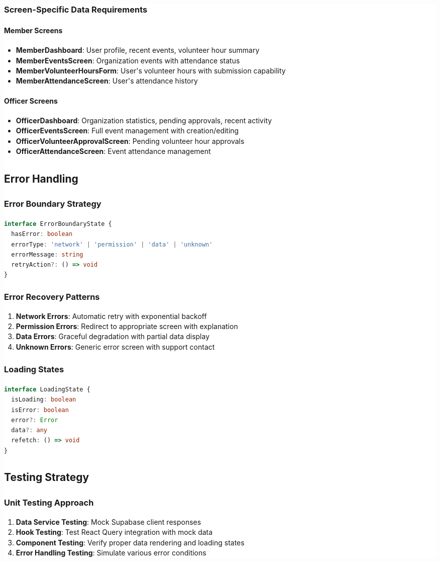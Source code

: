 ### Screen-Specific Data Requirements

#### Member Screens
- **MemberDashboard**: User profile, recent events, volunteer hour summary
- **MemberEventsScreen**: Organization events with attendance status
- **MemberVolunteerHoursForm**: User's volunteer hours with submission capability
- **MemberAttendanceScreen**: User's attendance history

#### Officer Screens
- **OfficerDashboard**: Organization statistics, pending approvals, recent activity
- **OfficerEventsScreen**: Full event management with creation/editing
- **OfficerVolunteerApprovalScreen**: Pending volunteer hour approvals
- **OfficerAttendanceScreen**: Event attendance management

## Error Handling

### Error Boundary Strategy

```typescript
interface ErrorBoundaryState {
  hasError: boolean
  errorType: 'network' | 'permission' | 'data' | 'unknown'
  errorMessage: string
  retryAction?: () => void
}
```

### Error Recovery Patterns

1. **Network Errors**: Automatic retry with exponential backoff
2. **Permission Errors**: Redirect to appropriate screen with explanation
3. **Data Errors**: Graceful degradation with partial data display
4. **Unknown Errors**: Generic error screen with support contact

### Loading States

```typescript
interface LoadingState {
  isLoading: boolean
  isError: boolean
  error?: Error
  data?: any
  refetch: () => void
}
```

## Testing Strategy

### Unit Testing Approach

1. **Data Service Testing**: Mock Supabase client responses
2. **Hook Testing**: Test React Query integration with mock data
3. **Component Testing**: Verify proper data rendering and loading states
4. **Error Handling Testing**: Simulate various error conditions

